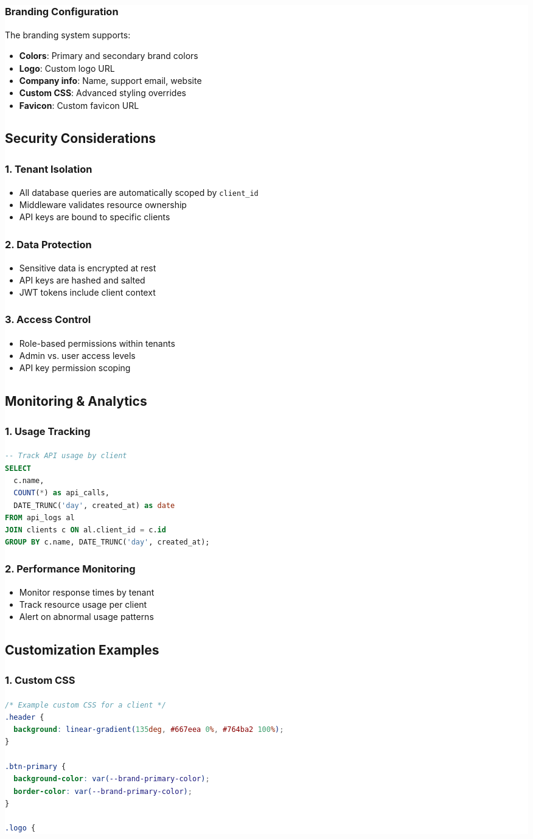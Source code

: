 ### Branding Configuration

The branding system supports:
- **Colors**: Primary and secondary brand colors
- **Logo**: Custom logo URL
- **Company info**: Name, support email, website
- **Custom CSS**: Advanced styling overrides
- **Favicon**: Custom favicon URL

## Security Considerations

### 1. Tenant Isolation
- All database queries are automatically scoped by `client_id`
- Middleware validates resource ownership
- API keys are bound to specific clients

### 2. Data Protection
- Sensitive data is encrypted at rest
- API keys are hashed and salted
- JWT tokens include client context

### 3. Access Control
- Role-based permissions within tenants
- Admin vs. user access levels
- API key permission scoping

## Monitoring & Analytics

### 1. Usage Tracking
```sql
-- Track API usage by client
SELECT 
  c.name,
  COUNT(*) as api_calls,
  DATE_TRUNC('day', created_at) as date
FROM api_logs al
JOIN clients c ON al.client_id = c.id
GROUP BY c.name, DATE_TRUNC('day', created_at);
```

### 2. Performance Monitoring
- Monitor response times by tenant
- Track resource usage per client
- Alert on abnormal usage patterns

## Customization Examples

### 1. Custom CSS
```css
/* Example custom CSS for a client */
.header {
  background: linear-gradient(135deg, #667eea 0%, #764ba2 100%);
}

.btn-primary {
  background-color: var(--brand-primary-color);
  border-color: var(--brand-primary-color);
}

.logo {
```